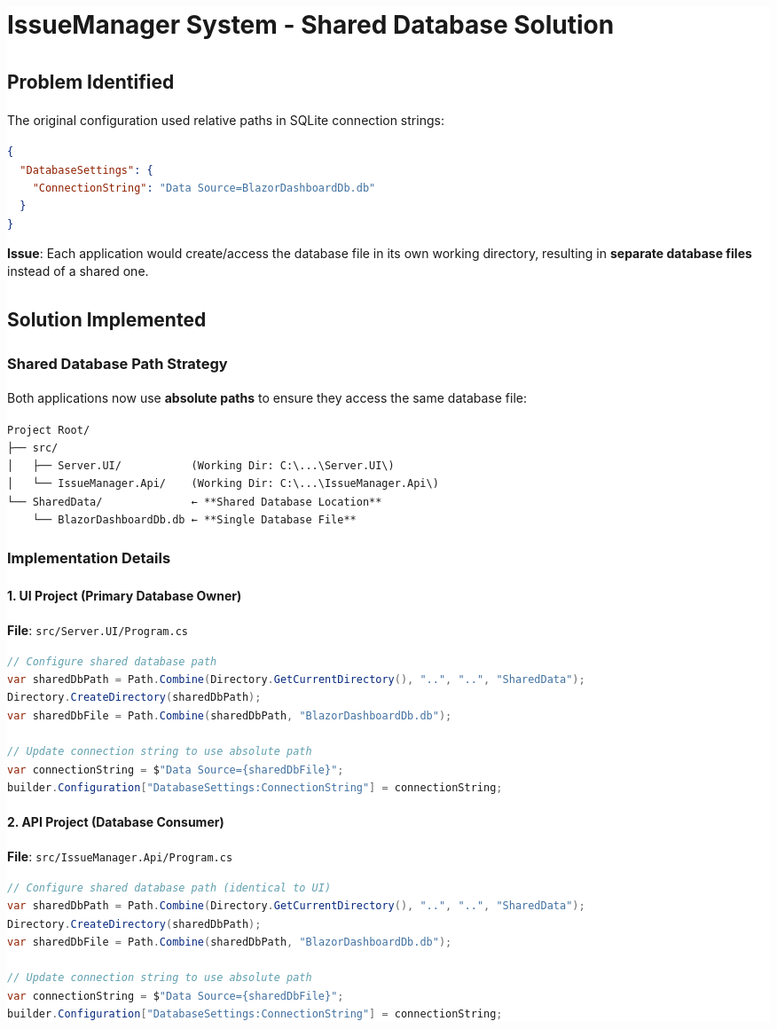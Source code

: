 ﻿# IssueManager System - Shared Database Solution

## Problem Identified

The original configuration used relative paths in SQLite connection strings:
```json
{
  "DatabaseSettings": {
    "ConnectionString": "Data Source=BlazorDashboardDb.db"
  }
}
```

**Issue**: Each application would create/access the database file in its own working directory, resulting in **separate database files** instead of a shared one.

## Solution Implemented

### Shared Database Path Strategy

Both applications now use **absolute paths** to ensure they access the same database file:

```
Project Root/
├── src/
│   ├── Server.UI/           (Working Dir: C:\...\Server.UI\)
│   └── IssueManager.Api/    (Working Dir: C:\...\IssueManager.Api\)
└── SharedData/              ← **Shared Database Location**
    └── BlazorDashboardDb.db ← **Single Database File**
```

### Implementation Details

#### 1. UI Project (Primary Database Owner)
**File**: `src/Server.UI/Program.cs`
```csharp
// Configure shared database path
var sharedDbPath = Path.Combine(Directory.GetCurrentDirectory(), "..", "..", "SharedData");
Directory.CreateDirectory(sharedDbPath);
var sharedDbFile = Path.Combine(sharedDbPath, "BlazorDashboardDb.db");

// Update connection string to use absolute path
var connectionString = $"Data Source={sharedDbFile}";
builder.Configuration["DatabaseSettings:ConnectionString"] = connectionString;
```

#### 2. API Project (Database Consumer)
**File**: `src/IssueManager.Api/Program.cs`
```csharp
// Configure shared database path (identical to UI)
var sharedDbPath = Path.Combine(Directory.GetCurrentDirectory(), "..", "..", "SharedData");
Directory.CreateDirectory(sharedDbPath);
var sharedDbFile = Path.Combine(sharedDbPath, "BlazorDashboardDb.db");

// Update connection string to use absolute path
var connectionString = $"Data Source={sharedDbFile}";
builder.Configuration["DatabaseSettings:ConnectionString"] = connectionString;
```
